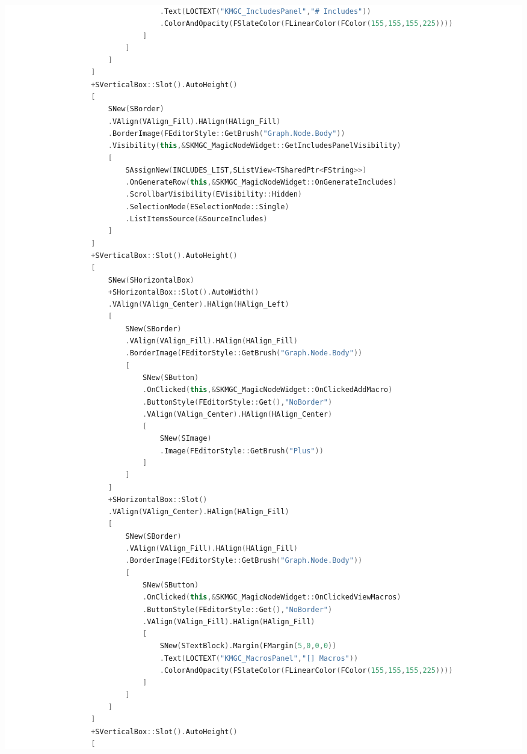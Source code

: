 ```cpp
									.Text(LOCTEXT("KMGC_IncludesPanel","# Includes"))
									.ColorAndOpacity(FSlateColor(FLinearColor(FColor(155,155,155,225))))
								]
							]
						]
					]
					+SVerticalBox::Slot().AutoHeight()
					[
						SNew(SBorder)
						.VAlign(VAlign_Fill).HAlign(HAlign_Fill)
						.BorderImage(FEditorStyle::GetBrush("Graph.Node.Body"))
						.Visibility(this,&SKMGC_MagicNodeWidget::GetIncludesPanelVisibility)
						[
							SAssignNew(INCLUDES_LIST,SListView<TSharedPtr<FString>>)
							.OnGenerateRow(this,&SKMGC_MagicNodeWidget::OnGenerateIncludes)
							.ScrollbarVisibility(EVisibility::Hidden)
							.SelectionMode(ESelectionMode::Single)
							.ListItemsSource(&SourceIncludes)
						]
					]
					+SVerticalBox::Slot().AutoHeight()
					[
						SNew(SHorizontalBox)
						+SHorizontalBox::Slot().AutoWidth()
						.VAlign(VAlign_Center).HAlign(HAlign_Left)
						[
							SNew(SBorder)
							.VAlign(VAlign_Fill).HAlign(HAlign_Fill)
							.BorderImage(FEditorStyle::GetBrush("Graph.Node.Body"))
							[
								SNew(SButton)
								.OnClicked(this,&SKMGC_MagicNodeWidget::OnClickedAddMacro)
								.ButtonStyle(FEditorStyle::Get(),"NoBorder")
								.VAlign(VAlign_Center).HAlign(HAlign_Center)
								[
									SNew(SImage)
									.Image(FEditorStyle::GetBrush("Plus"))
								]
							]
						]
						+SHorizontalBox::Slot()
						.VAlign(VAlign_Center).HAlign(HAlign_Fill)
						[
							SNew(SBorder)
							.VAlign(VAlign_Fill).HAlign(HAlign_Fill)
							.BorderImage(FEditorStyle::GetBrush("Graph.Node.Body"))
							[
								SNew(SButton)
								.OnClicked(this,&SKMGC_MagicNodeWidget::OnClickedViewMacros)
								.ButtonStyle(FEditorStyle::Get(),"NoBorder")
								.VAlign(VAlign_Fill).HAlign(HAlign_Fill)
								[
									SNew(STextBlock).Margin(FMargin(5,0,0,0))
									.Text(LOCTEXT("KMGC_MacrosPanel","[] Macros"))
									.ColorAndOpacity(FSlateColor(FLinearColor(FColor(155,155,155,225))))
								]
							]
						]
					]
					+SVerticalBox::Slot().AutoHeight()
					[
```
